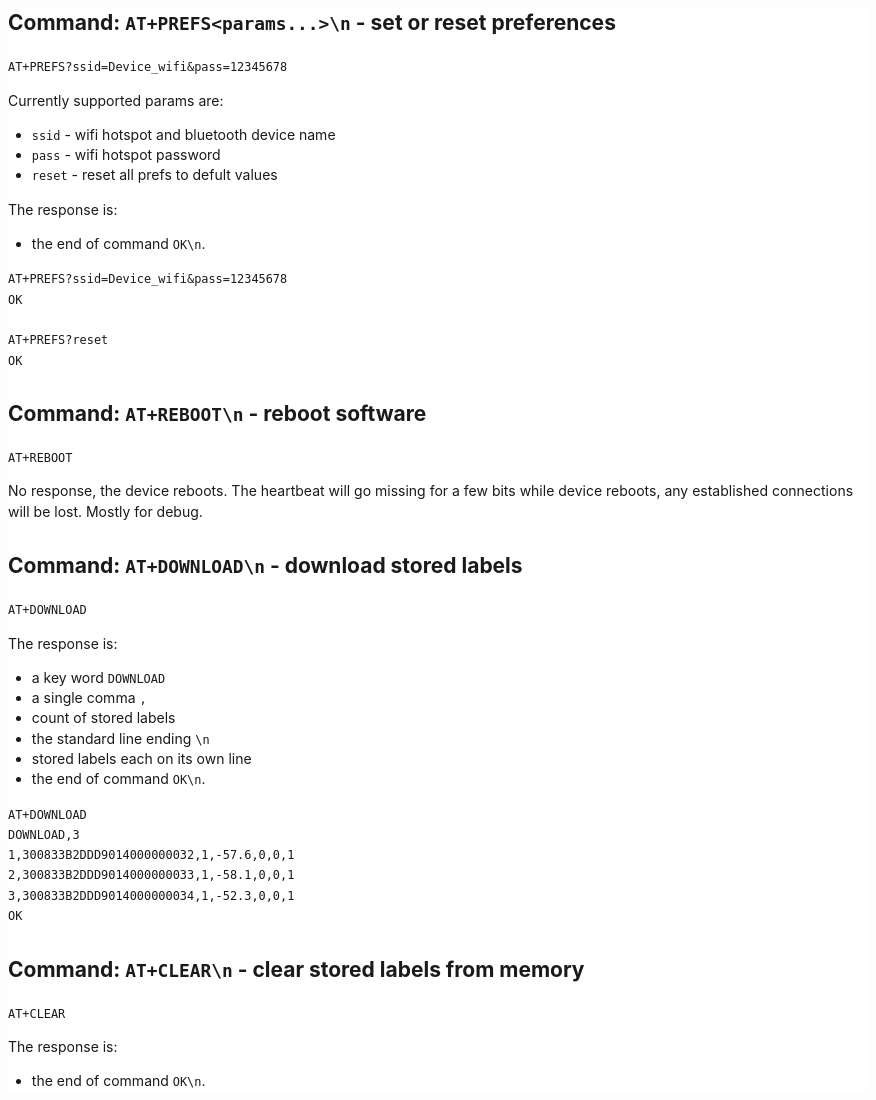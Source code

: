 ## <span id="prefs"></span> Command: `AT+PREFS<params...>\n` - set or reset preferences
```
AT+PREFS?ssid=Device_wifi&pass=12345678
```

Currently supported params are:
- `ssid` - wifi hotspot and bluetooth device name
- `pass` - wifi hotspot password
- `reset` - reset all prefs to defult values

The response is:
- the end of command `OK\n`.

```
AT+PREFS?ssid=Device_wifi&pass=12345678
OK

AT+PREFS?reset
OK
```

## <span id="reboot"></span> Command: `AT+REBOOT\n` - reboot software
```
AT+REBOOT
```
No response, the device reboots. The heartbeat will go missing for a few bits while device reboots, any established connections will be lost. Mostly for debug.

## <span id="download"></span> Command: `AT+DOWNLOAD\n` - download stored labels
```
AT+DOWNLOAD
```
The response is:
- a key word `DOWNLOAD`
- a single comma `,`
- count of stored labels
- the standard line ending `\n`
- stored labels each on its own line
- the end of command `OK\n`.

```
AT+DOWNLOAD
DOWNLOAD,3
1,300833B2DDD9014000000032,1,-57.6,0,0,1
2,300833B2DDD9014000000033,1,-58.1,0,0,1
3,300833B2DDD9014000000034,1,-52.3,0,0,1
OK

```
## <span id="clear"></span> Command: `AT+CLEAR\n` - clear stored labels from memory
```
AT+CLEAR
```
The response is:
- the end of command `OK\n`.
